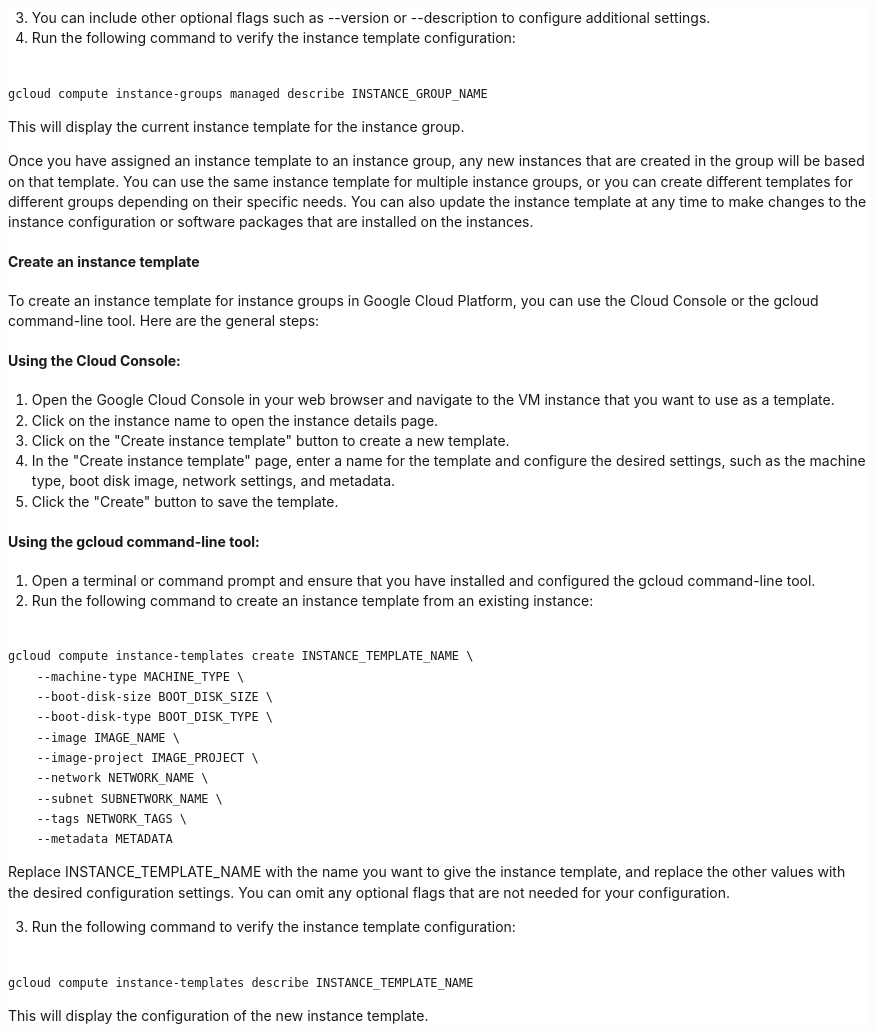 3. You can include other optional flags such as --version or --description to configure additional settings.
4. Run the following command to verify the instance template configuration:

<pre><code>
gcloud compute instance-groups managed describe INSTANCE_GROUP_NAME
</code></pre>
This will display the current instance template for the instance group.

Once you have assigned an instance template to an instance group, any new instances that are created in the group will be based on that template. You can use the same instance template for multiple instance groups, or you can create different templates for different groups depending on their specific needs. You can also update the instance template at any time to make changes to the instance configuration or software packages that are installed on the instances.

#### Create an instance template
To create an instance template for instance groups in Google Cloud Platform, you can use the Cloud Console or the gcloud command-line tool. Here are the general steps:

#### Using the Cloud Console:

1. Open the Google Cloud Console in your web browser and navigate to the VM instance that you want to use as a template.
2. Click on the instance name to open the instance details page.
3. Click on the "Create instance template" button to create a new template.
4. In the "Create instance template" page, enter a name for the template and configure the desired settings, such as the machine type, boot disk image, network settings, and metadata.
5. Click the "Create" button to save the template.

#### Using the gcloud command-line tool:
1. Open a terminal or command prompt and ensure that you have installed and configured the gcloud command-line tool.
2. Run the following command to create an instance template from an existing instance:

<pre><code>
gcloud compute instance-templates create INSTANCE_TEMPLATE_NAME \
    --machine-type MACHINE_TYPE \
    --boot-disk-size BOOT_DISK_SIZE \
    --boot-disk-type BOOT_DISK_TYPE \
    --image IMAGE_NAME \
    --image-project IMAGE_PROJECT \
    --network NETWORK_NAME \
    --subnet SUBNETWORK_NAME \
    --tags NETWORK_TAGS \
    --metadata METADATA
</code></pre>
Replace INSTANCE_TEMPLATE_NAME with the name you want to give the instance template, and replace the other values with the desired configuration settings. You can omit any optional flags that are not needed for your configuration.

3. Run the following command to verify the instance template configuration:
<pre><code>
gcloud compute instance-templates describe INSTANCE_TEMPLATE_NAME
</code></pre>
This will display the configuration of the new instance template.
